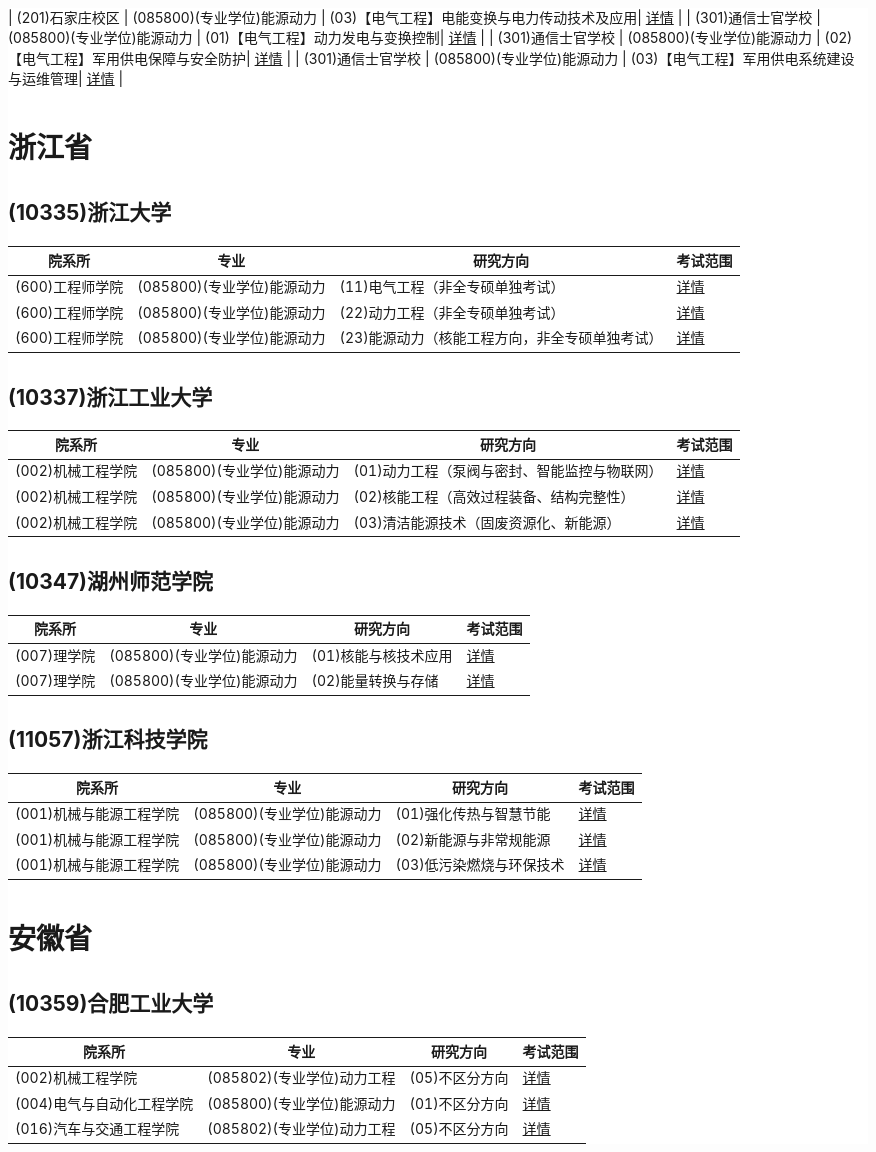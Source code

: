  | (201)石家庄校区 | (085800)(专业学位)能源动力 | (03)【电气工程】电能变换与电力传动技术及应用| [详情](https://yz.chsi.com.cn/zsml/kskm.jsp?id=9100421201085800032) |
 | (301)通信士官学校 | (085800)(专业学位)能源动力 | (01)【电气工程】动力发电与变换控制| [详情](https://yz.chsi.com.cn/zsml/kskm.jsp?id=9100421301085800012) |
 | (301)通信士官学校 | (085800)(专业学位)能源动力 | (02)【电气工程】军用供电保障与安全防护| [详情](https://yz.chsi.com.cn/zsml/kskm.jsp?id=9100421301085800022) |
 | (301)通信士官学校 | (085800)(专业学位)能源动力 | (03)【电气工程】军用供电系统建设与运维管理| [详情](https://yz.chsi.com.cn/zsml/kskm.jsp?id=9100421301085800032) |
# 浙江省
## (10335)浙江大学
| 院系所   |  专业  |  研究方向  |   考试范围 |  
| - | - | - |  - |   
 | (600)工程师学院 | (085800)(专业学位)能源动力 | (11)电气工程（非全专硕单独考试）| [详情](https://yz.chsi.com.cn/zsml/kskm.jsp?id=1033523600085800112) |
 | (600)工程师学院 | (085800)(专业学位)能源动力 | (22)动力工程（非全专硕单独考试）| [详情](https://yz.chsi.com.cn/zsml/kskm.jsp?id=1033523600085800222) |
 | (600)工程师学院 | (085800)(专业学位)能源动力 | (23)能源动力（核能工程方向，非全专硕单独考试）| [详情](https://yz.chsi.com.cn/zsml/kskm.jsp?id=1033523600085800232) |
## (10337)浙江工业大学
| 院系所   |  专业  |  研究方向  |   考试范围 |  
| - | - | - |  - |   
 | (002)机械工程学院 | (085800)(专业学位)能源动力 | (01)动力工程（泵阀与密封、智能监控与物联网）| [详情](https://yz.chsi.com.cn/zsml/kskm.jsp?id=1033721002085800012) |
 | (002)机械工程学院 | (085800)(专业学位)能源动力 | (02)核能工程（高效过程装备、结构完整性）| [详情](https://yz.chsi.com.cn/zsml/kskm.jsp?id=1033721002085800022) |
 | (002)机械工程学院 | (085800)(专业学位)能源动力 | (03)清洁能源技术（固废资源化、新能源）| [详情](https://yz.chsi.com.cn/zsml/kskm.jsp?id=1033721002085800032) |
## (10347)湖州师范学院
| 院系所   |  专业  |  研究方向  |   考试范围 |  
| - | - | - |  - |   
 | (007)理学院 | (085800)(专业学位)能源动力 | (01)核能与核技术应用| [详情](https://yz.chsi.com.cn/zsml/kskm.jsp?id=1034721007085800012) |
 | (007)理学院 | (085800)(专业学位)能源动力 | (02)能量转换与存储| [详情](https://yz.chsi.com.cn/zsml/kskm.jsp?id=1034721007085800022) |
## (11057)浙江科技学院
| 院系所   |  专业  |  研究方向  |   考试范围 |  
| - | - | - |  - |   
 | (001)机械与能源工程学院 | (085800)(专业学位)能源动力 | (01)强化传热与智慧节能| [详情](https://yz.chsi.com.cn/zsml/kskm.jsp?id=1105721001085800012) |
 | (001)机械与能源工程学院 | (085800)(专业学位)能源动力 | (02)新能源与非常规能源| [详情](https://yz.chsi.com.cn/zsml/kskm.jsp?id=1105721001085800022) |
 | (001)机械与能源工程学院 | (085800)(专业学位)能源动力 | (03)低污染燃烧与环保技术| [详情](https://yz.chsi.com.cn/zsml/kskm.jsp?id=1105721001085800032) |
# 安徽省
## (10359)合肥工业大学
| 院系所   |  专业  |  研究方向  |   考试范围 |  
| - | - | - |  - |   
 | (002)机械工程学院 | (085802)(专业学位)动力工程 | (05)不区分方向| [详情](https://yz.chsi.com.cn/zsml/kskm.jsp?id=1035921002085802052) |
 | (004)电气与自动化工程学院 | (085800)(专业学位)能源动力 | (01)不区分方向| [详情](https://yz.chsi.com.cn/zsml/kskm.jsp?id=1035921004085800012) |
 | (016)汽车与交通工程学院 | (085802)(专业学位)动力工程 | (05)不区分方向| [详情](https://yz.chsi.com.cn/zsml/kskm.jsp?id=1035921016085802052) |